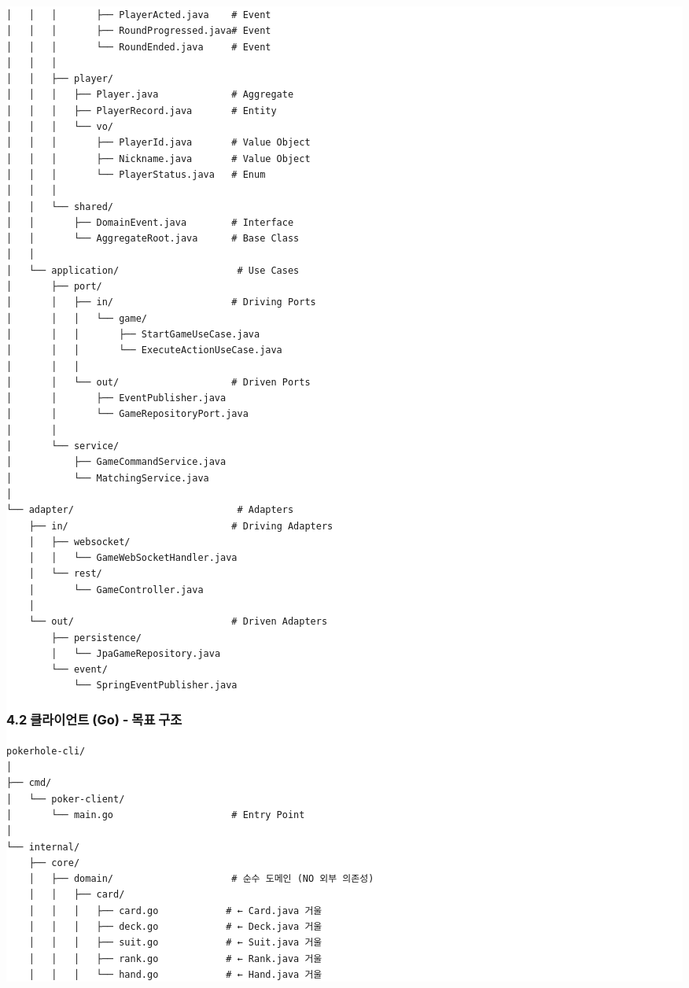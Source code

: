 ```
│   │   │       ├── PlayerActed.java    # Event
│   │   │       ├── RoundProgressed.java# Event
│   │   │       └── RoundEnded.java     # Event
│   │   │
│   │   ├── player/
│   │   │   ├── Player.java             # Aggregate
│   │   │   ├── PlayerRecord.java       # Entity
│   │   │   └── vo/
│   │   │       ├── PlayerId.java       # Value Object
│   │   │       ├── Nickname.java       # Value Object
│   │   │       └── PlayerStatus.java   # Enum
│   │   │
│   │   └── shared/
│   │       ├── DomainEvent.java        # Interface
│   │       └── AggregateRoot.java      # Base Class
│   │
│   └── application/                     # Use Cases
│       ├── port/
│       │   ├── in/                     # Driving Ports
│       │   │   └── game/
│       │   │       ├── StartGameUseCase.java
│       │   │       └── ExecuteActionUseCase.java
│       │   │
│       │   └── out/                    # Driven Ports
│       │       ├── EventPublisher.java
│       │       └── GameRepositoryPort.java
│       │
│       └── service/
│           ├── GameCommandService.java
│           └── MatchingService.java
│
└── adapter/                             # Adapters
    ├── in/                             # Driving Adapters
    │   ├── websocket/
    │   │   └── GameWebSocketHandler.java
    │   └── rest/
    │       └── GameController.java
    │
    └── out/                            # Driven Adapters
        ├── persistence/
        │   └── JpaGameRepository.java
        └── event/
            └── SpringEventPublisher.java
```

### 4.2 클라이언트 (Go) - 목표 구조

```
pokerhole-cli/
│
├── cmd/
│   └── poker-client/
│       └── main.go                     # Entry Point
│
└── internal/
    ├── core/
    │   ├── domain/                     # 순수 도메인 (NO 외부 의존성)
    │   │   ├── card/
    │   │   │   ├── card.go            # ← Card.java 거울
    │   │   │   ├── deck.go            # ← Deck.java 거울
    │   │   │   ├── suit.go            # ← Suit.java 거울
    │   │   │   ├── rank.go            # ← Rank.java 거울
    │   │   │   └── hand.go            # ← Hand.java 거울
```